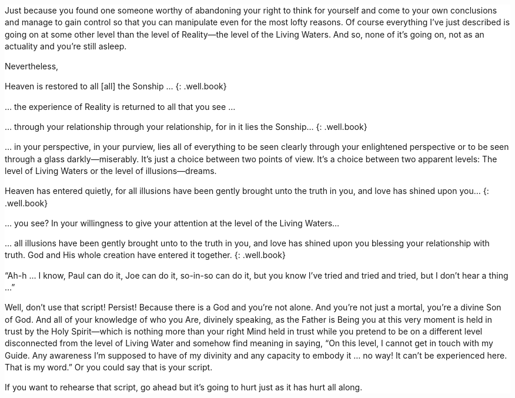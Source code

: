 Just because you found one someone worthy of abandoning your right to
think for yourself and come to your own conclusions and manage to gain
control so that you can manipulate even for the most lofty reasons. Of
course everything I&rsquo;ve just described is going on at some other
level than the level of Reality&mdash;the level of the Living Waters.
And so, none of it&rsquo;s going on, not as an actuality and
you&rsquo;re still asleep.

Nevertheless,

Heaven is restored to all [all] the Sonship &hellip;
{: .well.book}

&hellip; the experience of Reality is returned to all that you see
&hellip;

&hellip; through your relationship through your relationship, for in it
lies the Sonship&hellip;
{: .well.book}

&hellip; in your perspective, in your purview, lies all of everything to
be seen clearly through your enlightened perspective or to be seen
through a glass darkly&mdash;miserably. It&rsquo;s just a choice between
two points of view. It&rsquo;s a choice between two apparent levels: The
level of Living Waters or the level of illusions&mdash;dreams.

Heaven has entered quietly, for all illusions have been gently brought
unto the truth in you, and love has shined upon you&hellip;
{: .well.book}

&hellip; you see? In your willingness to give your attention at the
level of the Living Waters&hellip;

&hellip; all illusions have been gently brought unto to the truth in
you, and love has shined upon you blessing your relationship with truth.
God and His whole creation have entered it together.
{: .well.book}

&ldquo;Ah-h &hellip; I know, Paul can do it, Joe can do it, so-in-so can
do it, but you know I&rsquo;ve tried and tried and tried, but I
don&rsquo;t hear a thing &hellip;&rdquo;

Well, don&rsquo;t use that script! Persist! Because there is a God and
you&rsquo;re not alone. And you&rsquo;re not just a mortal, you&rsquo;re
a divine Son of God. And all of your knowledge of who you Are, divinely
speaking, as the Father is Being you at this very moment is held in
trust by the Holy Spirit&mdash;which is nothing more than your right
Mind held in trust while you pretend to be on a different level
disconnected from the level of Living Water and somehow find meaning in
saying, &ldquo;On this level, I cannot get in touch with my Guide. Any
awareness I&rsquo;m supposed to have of my divinity and any capacity to
embody it &hellip; no way! It can&rsquo;t be experienced here. That is
my word.&rdquo; Or you could say that is your script.

If you want to rehearse that script, go ahead but it&rsquo;s going to
hurt just as it has hurt all along.


[^1]: T18.1 Substitution as a Defense